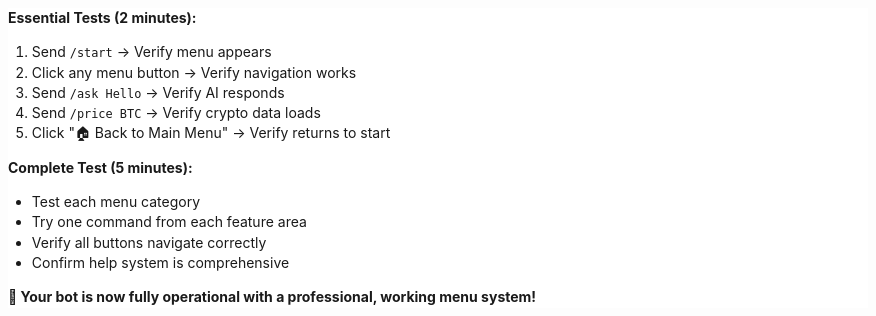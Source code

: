 **Essential Tests (2 minutes):**
1. Send `/start` → Verify menu appears
2. Click any menu button → Verify navigation works
3. Send `/ask Hello` → Verify AI responds
4. Send `/price BTC` → Verify crypto data loads
5. Click "🏠 Back to Main Menu" → Verify returns to start

**Complete Test (5 minutes):**
- Test each menu category
- Try one command from each feature area  
- Verify all buttons navigate correctly
- Confirm help system is comprehensive

**🎉 Your bot is now fully operational with a professional, working menu system!**